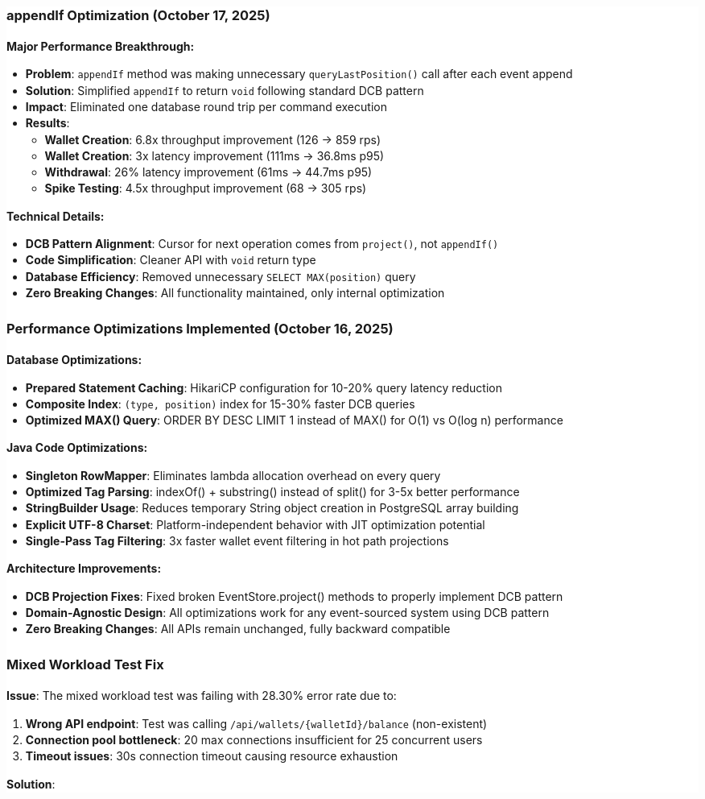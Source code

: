 ### appendIf Optimization (October 17, 2025)

**Major Performance Breakthrough:**

- **Problem**: `appendIf` method was making unnecessary `queryLastPosition()` call after each event append
- **Solution**: Simplified `appendIf` to return `void` following standard DCB pattern
- **Impact**: Eliminated one database round trip per command execution
- **Results**:
    - **Wallet Creation**: 6.8x throughput improvement (126 → 859 rps)
    - **Wallet Creation**: 3x latency improvement (111ms → 36.8ms p95)
    - **Withdrawal**: 26% latency improvement (61ms → 44.7ms p95)
    - **Spike Testing**: 4.5x throughput improvement (68 → 305 rps)

**Technical Details:**

- **DCB Pattern Alignment**: Cursor for next operation comes from `project()`, not `appendIf()`
- **Code Simplification**: Cleaner API with `void` return type
- **Database Efficiency**: Removed unnecessary `SELECT MAX(position)` query
- **Zero Breaking Changes**: All functionality maintained, only internal optimization

### Performance Optimizations Implemented (October 16, 2025)

**Database Optimizations:**

- **Prepared Statement Caching**: HikariCP configuration for 10-20% query latency reduction
- **Composite Index**: `(type, position)` index for 15-30% faster DCB queries
- **Optimized MAX() Query**: ORDER BY DESC LIMIT 1 instead of MAX() for O(1) vs O(log n) performance

**Java Code Optimizations:**

- **Singleton RowMapper**: Eliminates lambda allocation overhead on every query
- **Optimized Tag Parsing**: indexOf() + substring() instead of split() for 3-5x better performance
- **StringBuilder Usage**: Reduces temporary String object creation in PostgreSQL array building
- **Explicit UTF-8 Charset**: Platform-independent behavior with JIT optimization potential
- **Single-Pass Tag Filtering**: 3x faster wallet event filtering in hot path projections

**Architecture Improvements:**

- **DCB Projection Fixes**: Fixed broken EventStore.project() methods to properly implement DCB pattern
- **Domain-Agnostic Design**: All optimizations work for any event-sourced system using DCB pattern
- **Zero Breaking Changes**: All APIs remain unchanged, fully backward compatible

### Mixed Workload Test Fix

**Issue**: The mixed workload test was failing with 28.30% error rate due to:

1. **Wrong API endpoint**: Test was calling `/api/wallets/{walletId}/balance` (non-existent)
2. **Connection pool bottleneck**: 20 max connections insufficient for 25 concurrent users
3. **Timeout issues**: 30s connection timeout causing resource exhaustion

**Solution**:
